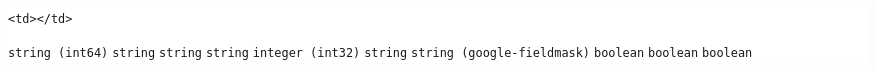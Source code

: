     <td></td>
</tr>
<tr id="parameter-filterParams.startTime">
    <td><CopyableCode code="filterParams.startTime" /></td>
    <td><code>string (int64)</code></td>
    <td></td>
</tr>
<tr id="parameter-filterParams.taskStatuses">
    <td><CopyableCode code="filterParams.taskStatuses" /></td>
    <td><code>string</code></td>
    <td></td>
</tr>
<tr id="parameter-filterParams.workflowName">
    <td><CopyableCode code="filterParams.workflowName" /></td>
    <td><code>string</code></td>
    <td></td>
</tr>
<tr id="parameter-orderBy">
    <td><CopyableCode code="orderBy" /></td>
    <td><code>string</code></td>
    <td></td>
</tr>
<tr id="parameter-pageSize">
    <td><CopyableCode code="pageSize" /></td>
    <td><code>integer (int32)</code></td>
    <td></td>
</tr>
<tr id="parameter-pageToken">
    <td><CopyableCode code="pageToken" /></td>
    <td><code>string</code></td>
    <td></td>
</tr>
<tr id="parameter-readMask">
    <td><CopyableCode code="readMask" /></td>
    <td><code>string (google-fieldmask)</code></td>
    <td></td>
</tr>
<tr id="parameter-refreshAcl">
    <td><CopyableCode code="refreshAcl" /></td>
    <td><code>boolean</code></td>
    <td></td>
</tr>
<tr id="parameter-snapshotMetadataWithoutParams">
    <td><CopyableCode code="snapshotMetadataWithoutParams" /></td>
    <td><code>boolean</code></td>
    <td></td>
</tr>
<tr id="parameter-truncateParams">
    <td><CopyableCode code="truncateParams" /></td>
    <td><code>boolean</code></td>
    <td></td>
</tr>
</tbody>
</table>
